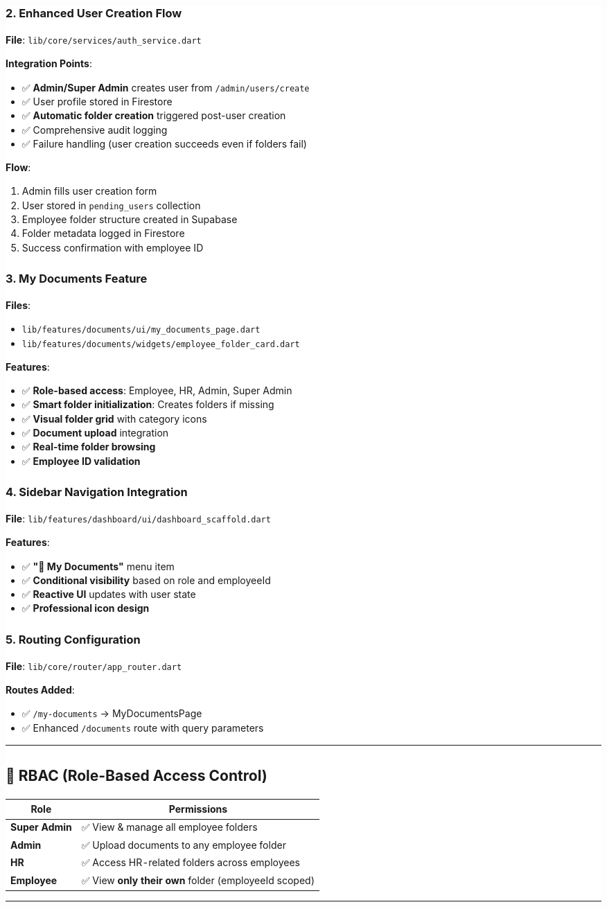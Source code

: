 ### 2. **Enhanced User Creation Flow**
**File**: `lib/core/services/auth_service.dart`

**Integration Points**:
- ✅ **Admin/Super Admin** creates user from `/admin/users/create`
- ✅ User profile stored in Firestore
- ✅ **Automatic folder creation** triggered post-user creation
- ✅ Comprehensive audit logging
- ✅ Failure handling (user creation succeeds even if folders fail)

**Flow**:
1. Admin fills user creation form
2. User stored in `pending_users` collection
3. Employee folder structure created in Supabase
4. Folder metadata logged in Firestore
5. Success confirmation with employee ID

### 3. **My Documents Feature**
**Files**: 
- `lib/features/documents/ui/my_documents_page.dart`
- `lib/features/documents/widgets/employee_folder_card.dart`

**Features**:
- ✅ **Role-based access**: Employee, HR, Admin, Super Admin
- ✅ **Smart folder initialization**: Creates folders if missing
- ✅ **Visual folder grid** with category icons
- ✅ **Document upload** integration
- ✅ **Real-time folder browsing**
- ✅ **Employee ID validation**

### 4. **Sidebar Navigation Integration**
**File**: `lib/features/dashboard/ui/dashboard_scaffold.dart`

**Features**:
- ✅ **"📁 My Documents"** menu item
- ✅ **Conditional visibility** based on role and employeeId
- ✅ **Reactive UI** updates with user state
- ✅ **Professional icon design**

### 5. **Routing Configuration**
**File**: `lib/core/router/app_router.dart`

**Routes Added**:
- ✅ `/my-documents` → MyDocumentsPage
- ✅ Enhanced `/documents` route with query parameters

---

## 🔐 RBAC (Role-Based Access Control)

| Role         | Permissions                                           |
|-------------|------------------------------------------------------|
| **Super Admin** | ✅ View & manage all employee folders              |
| **Admin**       | ✅ Upload documents to any employee folder         |
| **HR**          | ✅ Access HR-related folders across employees      |
| **Employee**    | ✅ View **only their own** folder (employeeId scoped) |

---